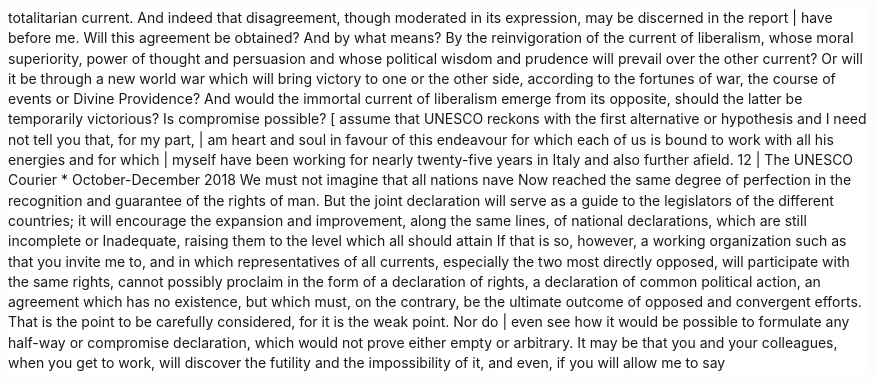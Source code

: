 totalitarian current. And indeed that 
disagreement, though moderated in 
its expression, may be discerned in the 
report | have before me. 
Will this agreement be obtained? And 
by what means? By the reinvigoration 
of the current of liberalism, whose 
moral superiority, power of thought and 
persuasion and whose political wisdom 
and prudence will prevail over the other 
current? Or will it be through a new 
world war which will bring victory to 
one or the other side, according to the 
fortunes of war, the course of events 
or Divine Providence? And would the 
immortal current of liberalism emerge 
from its opposite, should the latter be 
temporarily victorious? 
Is compromise 
possible? 
[ assume that UNESCO reckons with the 
first alternative or hypothesis and I need 
not tell you that, for my part, | am heart 
and soul in favour of this endeavour for 
which each of us is bound to work with all 
his energies and for which | myself have 
been working for nearly twenty-five years 
in Italy and also further afield. 
12 | The UNESCO Courier * October-December 2018 
We must not imagine that all nations 
nave Now reached the same degree 
of perfection in the recognition and 
guarantee of the rights of man. 
But the joint declaration will serve 
as a guide to the legislators of 
the different countries; it will 
encourage the expansion and 
improvement, along the same lines, 
of national declarations, which 
are still incomplete or Inadequate, 
raising them to the level which 
all should attain 
If that is so, however, a working 
organization such as that you invite 
me to, and in which representatives of 
all currents, especially the two most 
directly opposed, will participate with the 
same rights, cannot possibly proclaim 
in the form of a declaration of rights, a 
declaration of common political action, 
an agreement which has no existence, 
but which must, on the contrary, be 
the ultimate outcome of opposed and 
convergent efforts. That is the point 
to be carefully considered, for it is the 
weak point. 
Nor do | even see how it would be 
possible to formulate any half-way or 
compromise declaration, which would 
not prove either empty or arbitrary. It 
may be that you and your colleagues, 
when you get to work, will discover 
the futility and the impossibility of it, 
and even, if you will allow me to say 